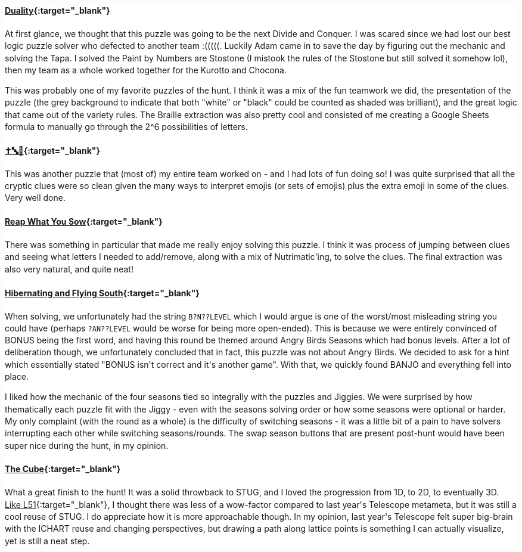 #### [Duality](https://2022.galacticpuzzlehunt.com/puzzle/duality){:target="_blank"}
At first glance, we thought that this puzzle was going to be the next Divide and Conquer. I was scared since we had lost our best logic puzzle solver who defected to another team :(((((. Luckily Adam came in to save the day by figuring out the mechanic and solving the Tapa. I solved the Paint by Numbers are Stostone (I mistook the rules of the Stostone but still solved it somehow lol), then my team as a whole worked together for the Kurotto and Chocona.  

This was probably one of my favorite puzzles of the hunt. I think it was a mix of the fun teamwork we did, the presentation of the puzzle (the grey background to indicate that both "white" or "black" could be counted as shaded was brilliant), and the great logic that came out of the variety rules. The Braille extraction was also pretty cool and consisted of me creating a Google Sheets formula to manually go through the 2^6 possibilities of letters. 

#### [✝️🔤🧩](https://2021.galacticpuzzlehunt.com/puzzle/abc){:target="_blank"}
This was another puzzle that (most of) my entire team worked on - and I had lots of fun doing so! I was quite surprised that all the cryptic clues were so clean given the many ways to interpret emojis (or sets of emojis) plus the extra emoji in some of the clues. Very well done.

#### [Reap What You Sow](https://2022.galacticpuzzlehunt.com/puzzle/reap-what-you-sow){:target="_blank"}
There was something in particular that made me really enjoy solving this puzzle. I think it was process of jumping between clues and seeing what letters I needed to add/remove, along with a mix of Nutrimatic'ing, to solve the clues. The final extraction was also very natural, and quite neat!

#### [Hibernating and Flying South](https://2022.galacticpuzzlehunt.com/puzzle/hibernating-and-flying-south){:target="_blank"}
When solving, we unfortunately had the string `B?N??LEVEL` which I would argue is one of the worst/most misleading string you could have (perhaps `?AN??LEVEL` would be worse for being more open-ended). This is because we were entirely convinced of BONUS being the first word, and having this round be themed around Angry Birds Seasons which had bonus levels. After a lot of deliberation though, we unfortunately concluded that in fact, this puzzle was not about Angry Birds. We decided to ask for a hint which essentially stated "BONUS isn't correct and it's another game". With that, we quickly found BANJO and everything fell into place. 

I liked how the mechanic of the four seasons tied so integrally with the puzzles and Jiggies. We were surprised by how thematically each puzzle fit with the Jiggy - even with the seasons solving order or how some seasons were optional or harder. My only complaint (with the round as a whole) is the difficulty of switching seasons - it was a little bit of a pain to have solvers interrupting each other while switching seasons/rounds. The swap season buttons that are present post-hunt would have been super nice during the hunt, in my opinion. 

#### [The Cube](https://2021.galacticpuzzlehunt.com/puzzle/the-cube){:target="_blank"}
What a great finish to the hunt! It was a solid throwback to STUG, and I loved the progression from 1D, to 2D, to eventually 3D. [Like L51](https://levelfiftyone.wordpress.com/2022/09/21/apocalypse-now-and-again-a-gph-2022-recap/){:target="_blank"}, I thought there was  less of a wow-factor compared to last year's Telescope metameta, but it was still a cool reuse of STUG. I do appreciate how it is more approachable though. In my opinion, last year's Telescope felt super big-brain with the ICHART reuse and changing perspectives, but drawing a path along lattice points is something I can actually visualize, yet is still a neat step. 
